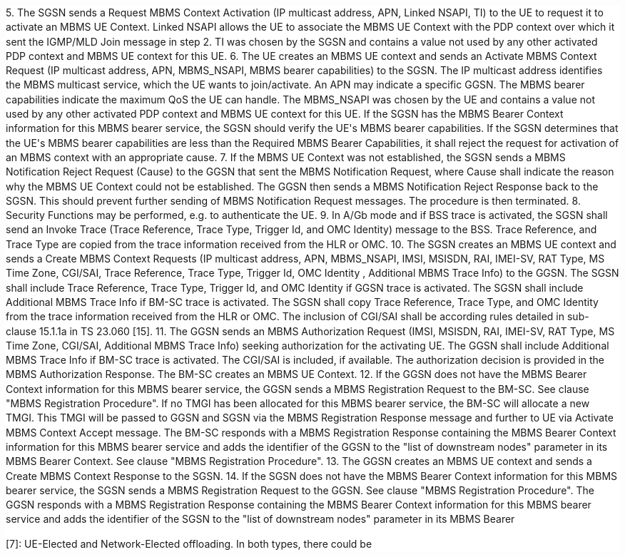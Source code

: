 5\. The SGSN sends a Request MBMS Context Activation (IP multicast address,
APN, Linked NSAPI, TI) to the UE to request it to activate an MBMS UE Context.
Linked NSAPI allows the UE to associate the MBMS UE Context with the PDP
context over which it sent the IGMP/MLD Join message in step 2. TI was chosen
by the SGSN and contains a value not used by any other activated PDP context
and MBMS UE context for this UE.
6\. The UE creates an MBMS UE context and sends an Activate MBMS Context
Request (IP multicast address, APN, MBMS_NSAPI, MBMS bearer capabilities) to
the SGSN. The IP multicast address identifies the MBMS multicast service,
which the UE wants to join/activate. An APN may indicate a specific GGSN. The
MBMS bearer capabilities indicate the maximum QoS the UE can handle. The
MBMS_NSAPI was chosen by the UE and contains a value not used by any other
activated PDP context and MBMS UE context for this UE. If the SGSN has the
MBMS Bearer Context information for this MBMS bearer service, the SGSN should
verify the UE\'s MBMS bearer capabilities. If the SGSN determines that the
UE\'s MBMS bearer capabilities are less than the Required MBMS Bearer
Capabilities, it shall reject the request for activation of an MBMS context
with an appropriate cause.
7\. If the MBMS UE Context was not established, the SGSN sends a MBMS
Notification Reject Request (Cause) to the GGSN that sent the MBMS
Notification Request, where Cause shall indicate the reason why the MBMS UE
Context could not be established. The GGSN then sends a MBMS Notification
Reject Response back to the SGSN. This should prevent further sending of MBMS
Notification Request messages. The procedure is then terminated.
8\. Security Functions may be performed, e.g. to authenticate the UE.
9\. In A/Gb mode and if BSS trace is activated, the SGSN shall send an Invoke
Trace (Trace Reference, Trace Type, Trigger Id, and OMC Identity) message to
the BSS. Trace Reference, and Trace Type are copied from the trace information
received from the HLR or OMC.
10\. The SGSN creates an MBMS UE context and sends a Create MBMS Context
Requests (IP multicast address, APN, MBMS_NSAPI, IMSI, MSISDN, RAI, IMEI-SV,
RAT Type, MS Time Zone, CGI/SAI, Trace Reference, Trace Type, Trigger Id, OMC
Identity , Additional MBMS Trace Info) to the GGSN. The SGSN shall include
Trace Reference, Trace Type, Trigger Id, and OMC Identity if GGSN trace is
activated. The SGSN shall include Additional MBMS Trace Info if BM-SC trace is
activated. The SGSN shall copy Trace Reference, Trace Type, and OMC Identity
from the trace information received from the HLR or OMC. The inclusion of
CGI/SAI shall be according rules detailed in sub-clause 15.1.1a in TS 23.060
[15].
11\. The GGSN sends an MBMS Authorization Request (IMSI, MSISDN, RAI, IMEI-SV,
RAT Type, MS Time Zone, CGI/SAI, Additional MBMS Trace Info) seeking
authorization for the activating UE. The GGSN shall include Additional MBMS
Trace Info if BM-SC trace is activated. The CGI/SAI is included, if available.
The authorization decision is provided in the MBMS Authorization Response. The
BM-SC creates an MBMS UE Context.
12\. If the GGSN does not have the MBMS Bearer Context information for this
MBMS bearer service, the GGSN sends a MBMS Registration Request to the BM-SC.
See clause \"MBMS Registration Procedure\".
If no TMGI has been allocated for this MBMS bearer service, the BM-SC will
allocate a new TMGI. This TMGI will be passed to GGSN and SGSN via the MBMS
Registration Response message and further to UE via Activate MBMS Context
Accept message.
The BM-SC responds with a MBMS Registration Response containing the MBMS
Bearer Context information for this MBMS bearer service and adds the
identifier of the GGSN to the \"list of downstream nodes\" parameter in its
MBMS Bearer Context. See clause \"MBMS Registration Procedure\".
13\. The GGSN creates an MBMS UE context and sends a Create MBMS Context
Response to the SGSN.
14\. If the SGSN does not have the MBMS Bearer Context information for this
MBMS bearer service, the SGSN sends a MBMS Registration Request to the GGSN.
See clause \"MBMS Registration Procedure\".
The GGSN responds with a MBMS Registration Response containing the MBMS Bearer
Context information for this MBMS bearer service and adds the identifier of
the SGSN to the \"list of downstream nodes\" parameter in its MBMS Bearer

[7]: UE-Elected and Network-Elected offloading. In both types, there could be
